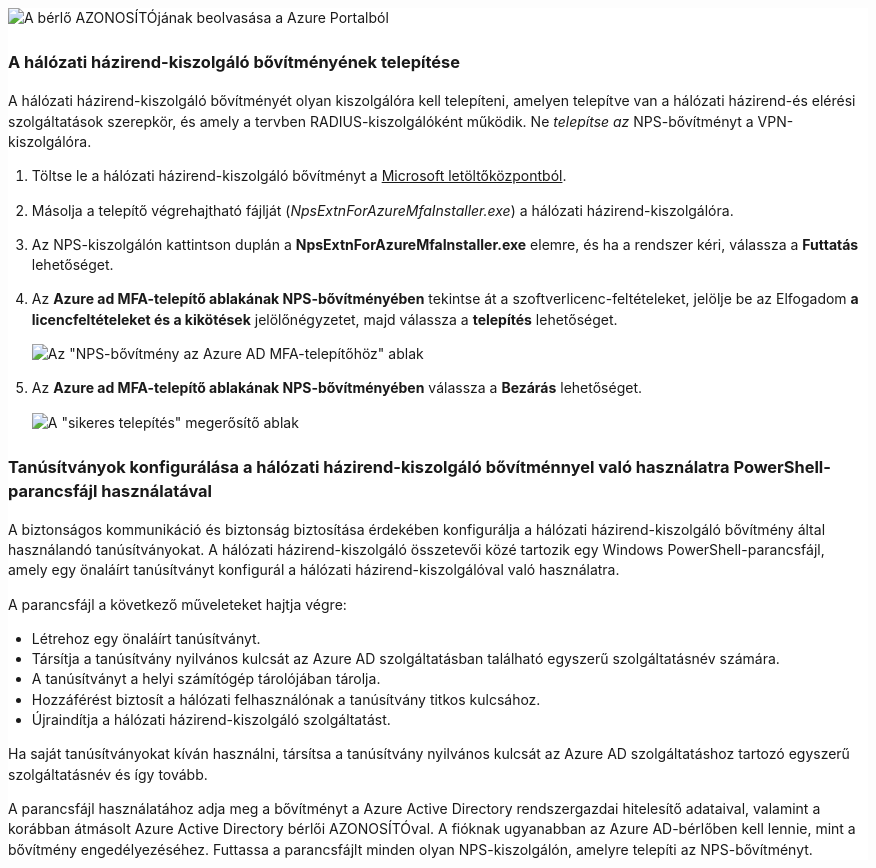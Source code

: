   ![A bérlő AZONOSÍTÓjának beolvasása a Azure Portalból](./media/howto-mfa-nps-extension-vpn/azure-active-directory-tenant-id-portal.png)

### <a name="install-the-nps-extension"></a>A hálózati házirend-kiszolgáló bővítményének telepítése

A hálózati házirend-kiszolgáló bővítményét olyan kiszolgálóra kell telepíteni, amelyen telepítve van a hálózati házirend-és elérési szolgáltatások szerepkör, és amely a tervben RADIUS-kiszolgálóként működik. Ne *telepítse az* NPS-bővítményt a VPN-kiszolgálóra.

1. Töltse le a hálózati házirend-kiszolgáló bővítményt a [Microsoft letöltőközpontból](https://aka.ms/npsmfa).

2. Másolja a telepítő végrehajtható fájlját (*NpsExtnForAzureMfaInstaller.exe*) a hálózati házirend-kiszolgálóra.

3. Az NPS-kiszolgálón kattintson duplán a **NpsExtnForAzureMfaInstaller.exe** elemre, és ha a rendszer kéri, válassza a **Futtatás** lehetőséget.

4. Az **Azure ad MFA-telepítő ablakának NPS-bővítményében** tekintse át a szoftverlicenc-feltételeket, jelölje be az Elfogadom **a licencfeltételeket és a kikötések** jelölőnégyzetet, majd válassza a **telepítés** lehetőséget.

    ![Az "NPS-bővítmény az Azure AD MFA-telepítőhöz" ablak](./media/howto-mfa-nps-extension-vpn/image36.png)

5. Az **Azure ad MFA-telepítő ablakának NPS-bővítményében** válassza a **Bezárás** lehetőséget.  

    ![A "sikeres telepítés" megerősítő ablak](./media/howto-mfa-nps-extension-vpn/image37.png)

### <a name="configure-certificates-for-use-with-the-nps-extension-by-using-a-powershell-script"></a>Tanúsítványok konfigurálása a hálózati házirend-kiszolgáló bővítménnyel való használatra PowerShell-parancsfájl használatával

A biztonságos kommunikáció és biztonság biztosítása érdekében konfigurálja a hálózati házirend-kiszolgáló bővítmény által használandó tanúsítványokat. A hálózati házirend-kiszolgáló összetevői közé tartozik egy Windows PowerShell-parancsfájl, amely egy önaláírt tanúsítványt konfigurál a hálózati házirend-kiszolgálóval való használatra.

A parancsfájl a következő műveleteket hajtja végre:

* Létrehoz egy önaláírt tanúsítványt.
* Társítja a tanúsítvány nyilvános kulcsát az Azure AD szolgáltatásban található egyszerű szolgáltatásnév számára.
* A tanúsítványt a helyi számítógép tárolójában tárolja.
* Hozzáférést biztosít a hálózati felhasználónak a tanúsítvány titkos kulcsához.
* Újraindítja a hálózati házirend-kiszolgáló szolgáltatást.

Ha saját tanúsítványokat kíván használni, társítsa a tanúsítvány nyilvános kulcsát az Azure AD szolgáltatáshoz tartozó egyszerű szolgáltatásnév és így tovább.

A parancsfájl használatához adja meg a bővítményt a Azure Active Directory rendszergazdai hitelesítő adataival, valamint a korábban átmásolt Azure Active Directory bérlői AZONOSÍTÓval. A fióknak ugyanabban az Azure AD-bérlőben kell lennie, mint a bővítmény engedélyezéséhez. Futtassa a parancsfájlt minden olyan NPS-kiszolgálón, amelyre telepíti az NPS-bővítményt.
